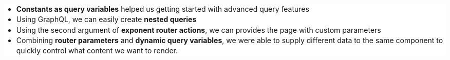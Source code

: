 * **Constants as query variables** helped us getting started with advanced query features
* Using GraphQL, we can easily create **nested queries**
* Using the second argument of **exponent router actions**, we can provides the page with custom parameters
* Combining **router parameters** and **dynamic query variables**, we were able to supply different data to the same
  component to quickly control what content we want to render.
